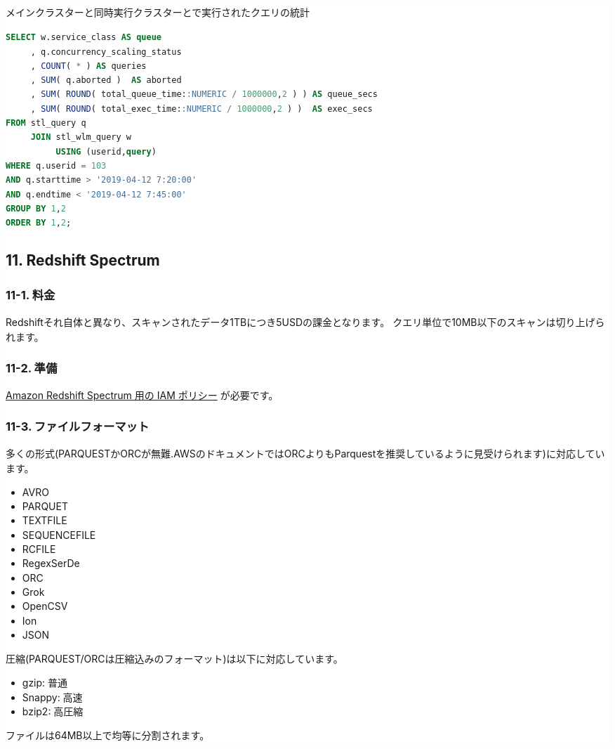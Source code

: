 メインクラスターと同時実行クラスターとで実行されたクエリの統計

```sql
SELECT w.service_class AS queue
     , q.concurrency_scaling_status
     , COUNT( * ) AS queries
     , SUM( q.aborted )  AS aborted
     , SUM( ROUND( total_queue_time::NUMERIC / 1000000,2 ) ) AS queue_secs
     , SUM( ROUND( total_exec_time::NUMERIC / 1000000,2 ) )  AS exec_secs
FROM stl_query q
     JOIN stl_wlm_query w
          USING (userid,query)
WHERE q.userid = 103
AND q.starttime > '2019-04-12 7:20:00'
AND q.endtime < '2019-04-12 7:45:00'
GROUP BY 1,2
ORDER BY 1,2;
```

## 11. Redshift Spectrum

### 11-1. 料金

Redshiftそれ自体と異なり、スキャンされたデータ1TBにつき5USDの課金となります。
クエリ単位で10MB以下のスキャンは切り上げられます。

### 11-2. 準備
[Amazon Redshift Spectrum 用の IAM ポリシー](https://docs.aws.amazon.com/ja_jp/redshift/latest/dg/c-spectrum-iam-policies.html) が必要です。

### 11-3. ファイルフォーマット
多くの形式(PARQUESTかORCが無難.AWSのドキュメントではORCよりもParquestを推奨しているように見受けられます)に対応しています。

* AVRO
* PARQUET
* TEXTFILE
* SEQUENCEFILE
* RCFILE
* RegexSerDe
* ORC
* Grok
* OpenCSV
* Ion
* JSON

圧縮(PARQUEST/ORCは圧縮込みのフォーマット)は以下に対応しています。
* gzip: 普通
* Snappy: 高速
* bzip2: 高圧縮

ファイルは64MB以上で均等に分割されます。

